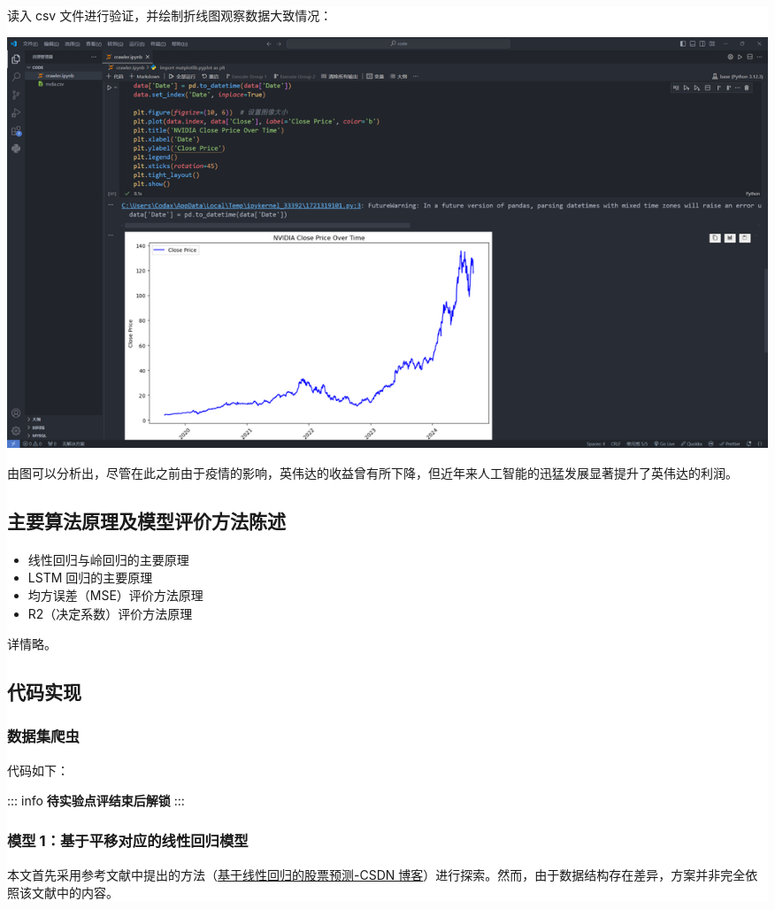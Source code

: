 读入 csv 文件进行验证，并绘制折线图观察数据大致情况：

![](<../images/regression/stock%20(3).png>)

由图可以分析出，尽管在此之前由于疫情的影响，英伟达的收益曾有所下降，但近年来人工智能的迅猛发展显著提升了英伟达的利润。

## 主要算法原理及模型评价方法陈述

- 线性回归与岭回归的主要原理
- LSTM 回归的主要原理
- 均方误差（MSE）评价方法原理
- R2（决定系数）评价方法原理

详情略。

## 代码实现

### 数据集爬虫

代码如下：

::: info
**待实验点评结束后解锁**
:::

### 模型 1：基于平移对应的线性回归模型

本文首先采用参考文献中提出的方法（[基于线性回归的股票预测-CSDN 博客](https://blog.csdn.net/qq_42433311/article/details/121382417)）进行探索。然而，由于数据结构存在差异，方案并非完全依照该文献中的内容。
